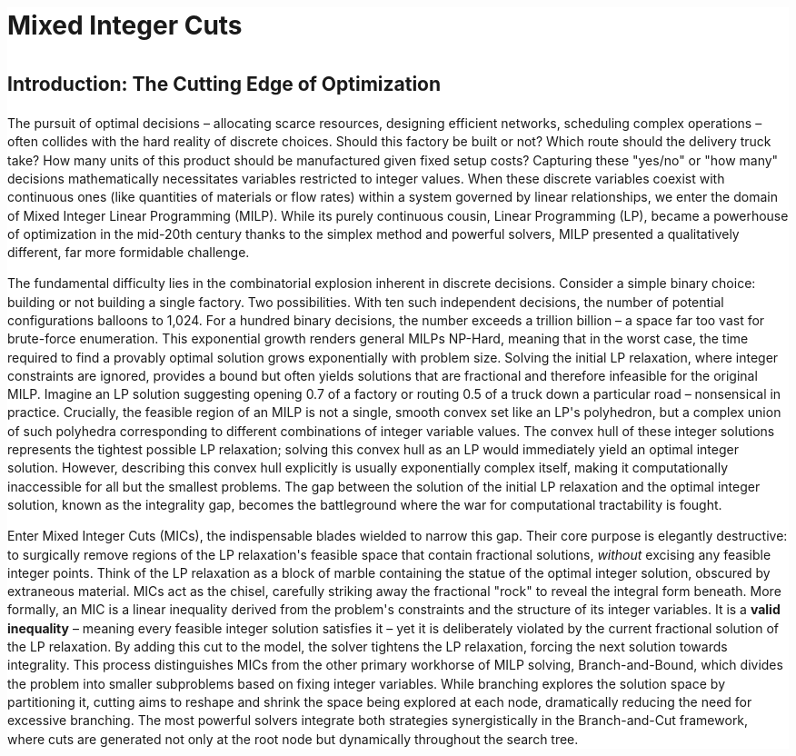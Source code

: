 
# Mixed Integer Cuts

## Introduction: The Cutting Edge of Optimization

The pursuit of optimal decisions – allocating scarce resources, designing efficient networks, scheduling complex operations – often collides with the hard reality of discrete choices. Should this factory be built or not? Which route should the delivery truck take? How many units of this product should be manufactured given fixed setup costs? Capturing these "yes/no" or "how many" decisions mathematically necessitates variables restricted to integer values. When these discrete variables coexist with continuous ones (like quantities of materials or flow rates) within a system governed by linear relationships, we enter the domain of Mixed Integer Linear Programming (MILP). While its purely continuous cousin, Linear Programming (LP), became a powerhouse of optimization in the mid-20th century thanks to the simplex method and powerful solvers, MILP presented a qualitatively different, far more formidable challenge.

The fundamental difficulty lies in the combinatorial explosion inherent in discrete decisions. Consider a simple binary choice: building or not building a single factory. Two possibilities. With ten such independent decisions, the number of potential configurations balloons to 1,024. For a hundred binary decisions, the number exceeds a trillion billion – a space far too vast for brute-force enumeration. This exponential growth renders general MILPs NP-Hard, meaning that in the worst case, the time required to find a provably optimal solution grows exponentially with problem size. Solving the initial LP relaxation, where integer constraints are ignored, provides a bound but often yields solutions that are fractional and therefore infeasible for the original MILP. Imagine an LP solution suggesting opening 0.7 of a factory or routing 0.5 of a truck down a particular road – nonsensical in practice. Crucially, the feasible region of an MILP is not a single, smooth convex set like an LP's polyhedron, but a complex union of such polyhedra corresponding to different combinations of integer variable values. The convex hull of these integer solutions represents the tightest possible LP relaxation; solving this convex hull as an LP would immediately yield an optimal integer solution. However, describing this convex hull explicitly is usually exponentially complex itself, making it computationally inaccessible for all but the smallest problems. The gap between the solution of the initial LP relaxation and the optimal integer solution, known as the integrality gap, becomes the battleground where the war for computational tractability is fought.

Enter Mixed Integer Cuts (MICs), the indispensable blades wielded to narrow this gap. Their core purpose is elegantly destructive: to surgically remove regions of the LP relaxation's feasible space that contain fractional solutions, *without* excising any feasible integer points. Think of the LP relaxation as a block of marble containing the statue of the optimal integer solution, obscured by extraneous material. MICs act as the chisel, carefully striking away the fractional "rock" to reveal the integral form beneath. More formally, an MIC is a linear inequality derived from the problem's constraints and the structure of its integer variables. It is a **valid inequality** – meaning every feasible integer solution satisfies it – yet it is deliberately violated by the current fractional solution of the LP relaxation. By adding this cut to the model, the solver tightens the LP relaxation, forcing the next solution towards integrality. This process distinguishes MICs from the other primary workhorse of MILP solving, Branch-and-Bound, which divides the problem into smaller subproblems based on fixing integer variables. While branching explores the solution space by partitioning it, cutting aims to reshape and shrink the space being explored at each node, dramatically reducing the need for excessive branching. The most powerful solvers integrate both strategies synergistically in the Branch-and-Cut framework, where cuts are generated not only at the root node but dynamically throughout the search tree.
